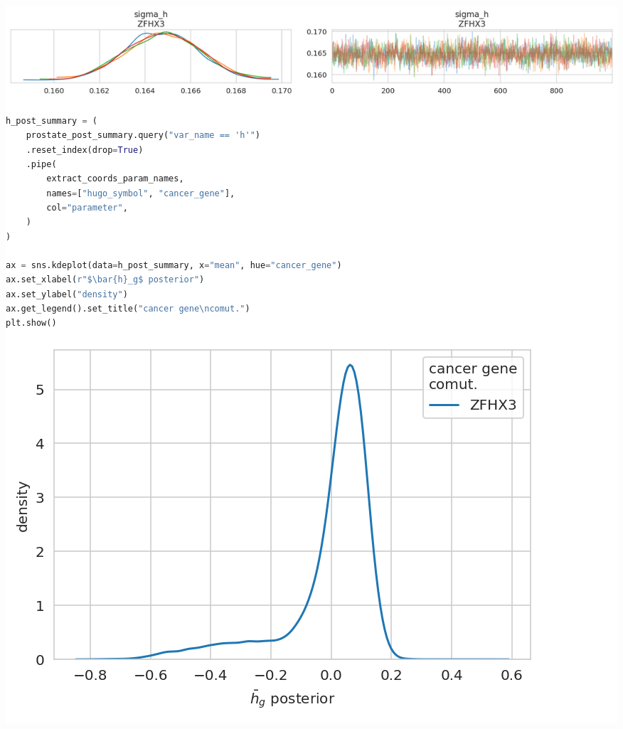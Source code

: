![png](034_single-lineage-prostate-inspection_009_files/034_single-lineage-prostate-inspection_009_46_0.png)




```python
h_post_summary = (
    prostate_post_summary.query("var_name == 'h'")
    .reset_index(drop=True)
    .pipe(
        extract_coords_param_names,
        names=["hugo_symbol", "cancer_gene"],
        col="parameter",
    )
)

ax = sns.kdeplot(data=h_post_summary, x="mean", hue="cancer_gene")
ax.set_xlabel(r"$\bar{h}_g$ posterior")
ax.set_ylabel("density")
ax.get_legend().set_title("cancer gene\ncomut.")
plt.show()
```



![png](034_single-lineage-prostate-inspection_009_files/034_single-lineage-prostate-inspection_009_47_0.png)
